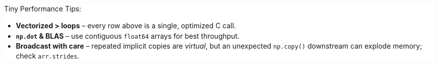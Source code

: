 Tiny Performance Tips:

* **Vectorized > loops** – every row above is a single, optimized C call.
* **`np.dot` & BLAS** – use contiguous `float64` arrays for best throughput.
* **Broadcast with care** – repeated implicit copies are *virtual*, but an unexpected `np.copy()` downstream can explode memory; check `arr.strides`.
